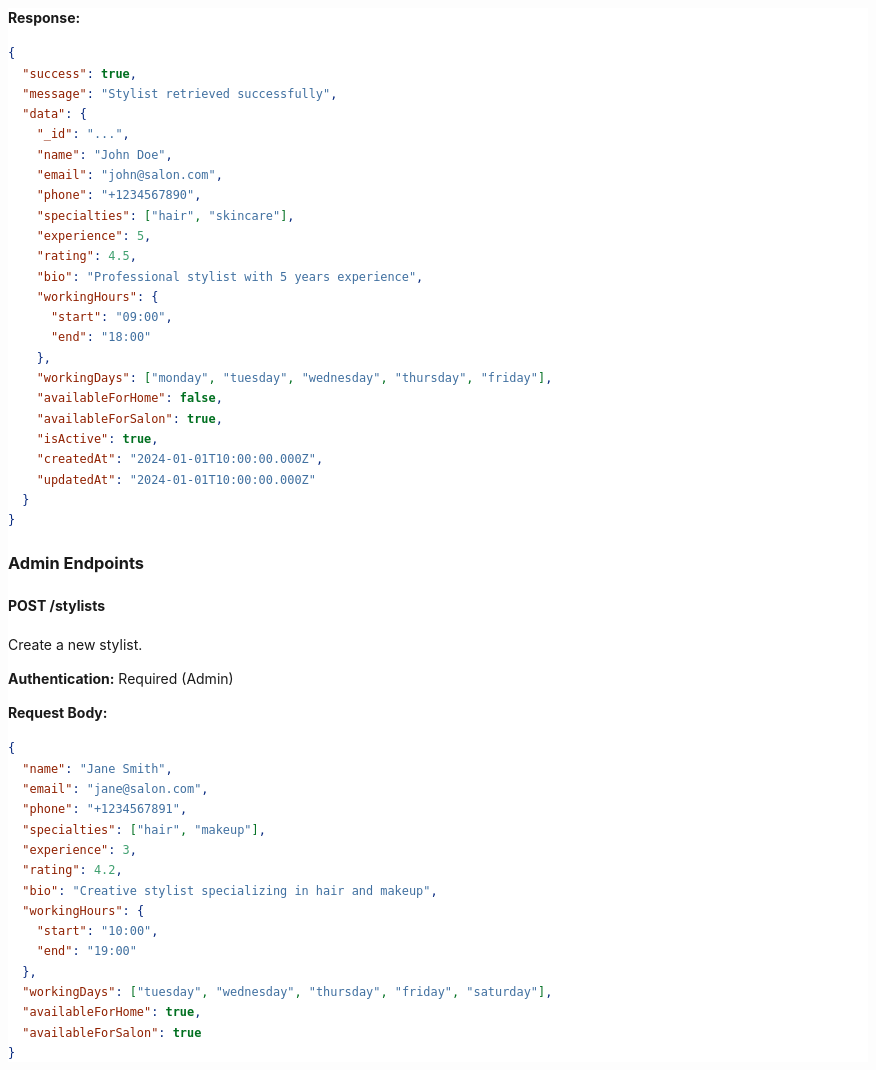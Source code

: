 **Response:**
```json
{
  "success": true,
  "message": "Stylist retrieved successfully",
  "data": {
    "_id": "...",
    "name": "John Doe",
    "email": "john@salon.com",
    "phone": "+1234567890",
    "specialties": ["hair", "skincare"],
    "experience": 5,
    "rating": 4.5,
    "bio": "Professional stylist with 5 years experience",
    "workingHours": {
      "start": "09:00",
      "end": "18:00"
    },
    "workingDays": ["monday", "tuesday", "wednesday", "thursday", "friday"],
    "availableForHome": false,
    "availableForSalon": true,
    "isActive": true,
    "createdAt": "2024-01-01T10:00:00.000Z",
    "updatedAt": "2024-01-01T10:00:00.000Z"
  }
}
```

### Admin Endpoints

#### POST /stylists
Create a new stylist.

**Authentication:** Required (Admin)

**Request Body:**
```json
{
  "name": "Jane Smith",
  "email": "jane@salon.com",
  "phone": "+1234567891",
  "specialties": ["hair", "makeup"],
  "experience": 3,
  "rating": 4.2,
  "bio": "Creative stylist specializing in hair and makeup",
  "workingHours": {
    "start": "10:00",
    "end": "19:00"
  },
  "workingDays": ["tuesday", "wednesday", "thursday", "friday", "saturday"],
  "availableForHome": true,
  "availableForSalon": true
}
```

